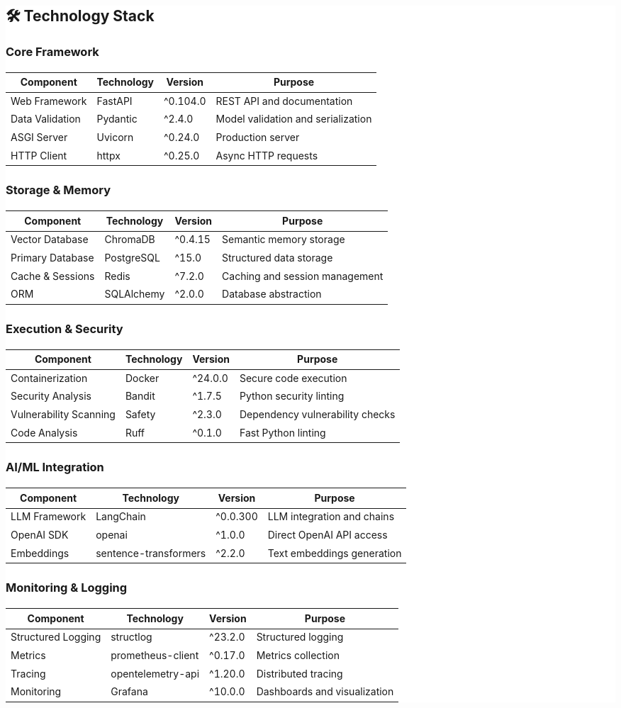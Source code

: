 
## 🛠️ Technology Stack

### Core Framework
| Component | Technology | Version | Purpose |
|-----------|------------|---------|---------|
| Web Framework | FastAPI | ^0.104.0 | REST API and documentation |
| Data Validation | Pydantic | ^2.4.0 | Model validation and serialization |
| ASGI Server | Uvicorn | ^0.24.0 | Production server |
| HTTP Client | httpx | ^0.25.0 | Async HTTP requests |

### Storage & Memory
| Component | Technology | Version | Purpose |
|-----------|------------|---------|---------|
| Vector Database | ChromaDB | ^0.4.15 | Semantic memory storage |
| Primary Database | PostgreSQL | ^15.0 | Structured data storage |
| Cache & Sessions | Redis | ^7.2.0 | Caching and session management |
| ORM | SQLAlchemy | ^2.0.0 | Database abstraction |

### Execution & Security
| Component | Technology | Version | Purpose |
|-----------|------------|---------|---------|
| Containerization | Docker | ^24.0.0 | Secure code execution |
| Security Analysis | Bandit | ^1.7.5 | Python security linting |
| Vulnerability Scanning | Safety | ^2.3.0 | Dependency vulnerability checks |
| Code Analysis | Ruff | ^0.1.0 | Fast Python linting |

### AI/ML Integration
| Component | Technology | Version | Purpose |
|-----------|------------|---------|---------|
| LLM Framework | LangChain | ^0.0.300 | LLM integration and chains |
| OpenAI SDK | openai | ^1.0.0 | Direct OpenAI API access |
| Embeddings | sentence-transformers | ^2.2.0 | Text embeddings generation |

### Monitoring & Logging
| Component | Technology | Version | Purpose |
|-----------|------------|---------|---------|
| Structured Logging | structlog | ^23.2.0 | Structured logging |
| Metrics | prometheus-client | ^0.17.0 | Metrics collection |
| Tracing | opentelemetry-api | ^1.20.0 | Distributed tracing |
| Monitoring | Grafana | ^10.0.0 | Dashboards and visualization |
